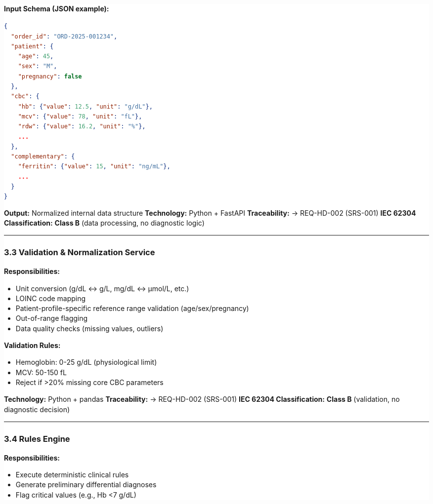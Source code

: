 **Input Schema (JSON example):**
```json
{
  "order_id": "ORD-2025-001234",
  "patient": {
    "age": 45,
    "sex": "M",
    "pregnancy": false
  },
  "cbc": {
    "hb": {"value": 12.5, "unit": "g/dL"},
    "mcv": {"value": 78, "unit": "fL"},
    "rdw": {"value": 16.2, "unit": "%"},
    ...
  },
  "complementary": {
    "ferritin": {"value": 15, "unit": "ng/mL"},
    ...
  }
}
```

**Output:** Normalized internal data structure
**Technology:** Python + FastAPI
**Traceability:** → REQ-HD-002 (SRS-001)
**IEC 62304 Classification:** **Class B** (data processing, no diagnostic logic)

---

### 3.3 Validation & Normalization Service

**Responsibilities:**
- Unit conversion (g/dL ↔ g/L, mg/dL ↔ μmol/L, etc.)
- LOINC code mapping
- Patient-profile-specific reference range validation (age/sex/pregnancy)
- Out-of-range flagging
- Data quality checks (missing values, outliers)

**Validation Rules:**
- Hemoglobin: 0-25 g/dL (physiological limit)
- MCV: 50-150 fL
- Reject if >20% missing core CBC parameters

**Technology:** Python + pandas
**Traceability:** → REQ-HD-002 (SRS-001)
**IEC 62304 Classification:** **Class B** (validation, no diagnostic decision)

---

### 3.4 Rules Engine

**Responsibilities:**
- Execute deterministic clinical rules
- Generate preliminary differential diagnoses
- Flag critical values (e.g., Hb <7 g/dL)
